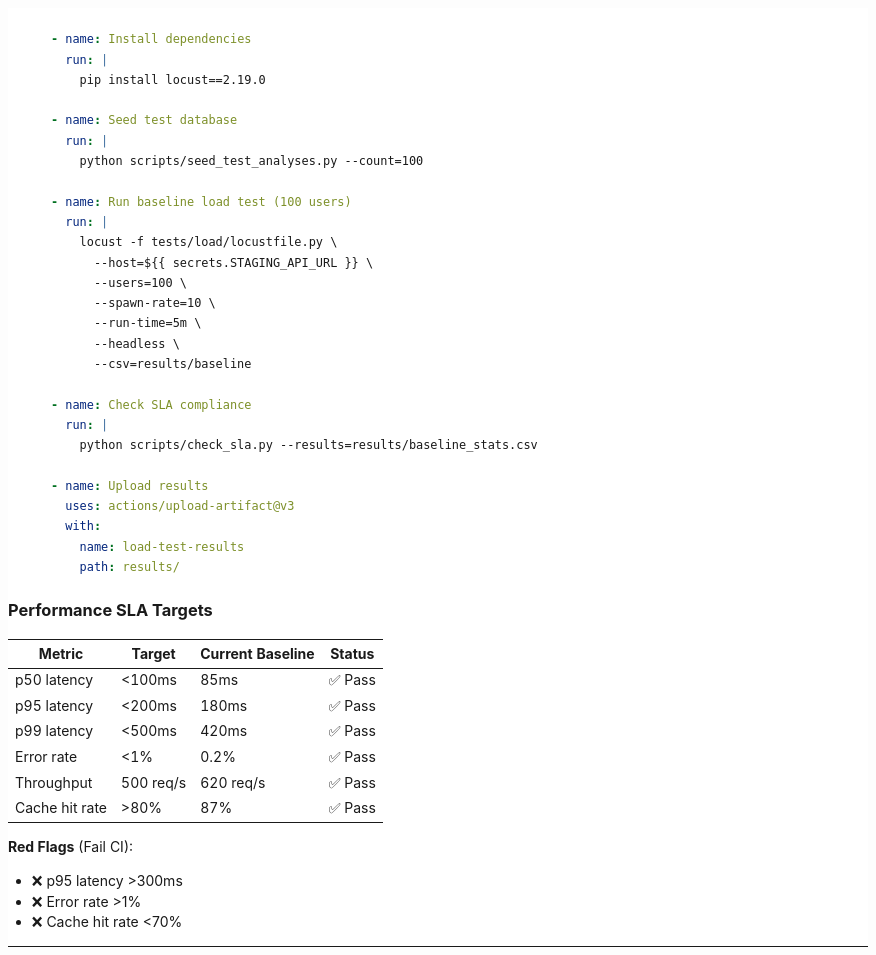 ```yaml

      - name: Install dependencies
        run: |
          pip install locust==2.19.0

      - name: Seed test database
        run: |
          python scripts/seed_test_analyses.py --count=100

      - name: Run baseline load test (100 users)
        run: |
          locust -f tests/load/locustfile.py \
            --host=${{ secrets.STAGING_API_URL }} \
            --users=100 \
            --spawn-rate=10 \
            --run-time=5m \
            --headless \
            --csv=results/baseline

      - name: Check SLA compliance
        run: |
          python scripts/check_sla.py --results=results/baseline_stats.csv

      - name: Upload results
        uses: actions/upload-artifact@v3
        with:
          name: load-test-results
          path: results/
```

### Performance SLA Targets

| Metric | Target | Current Baseline | Status |
|--------|--------|------------------|--------|
| p50 latency | <100ms | 85ms | ✅ Pass |
| p95 latency | <200ms | 180ms | ✅ Pass |
| p99 latency | <500ms | 420ms | ✅ Pass |
| Error rate | <1% | 0.2% | ✅ Pass |
| Throughput | 500 req/s | 620 req/s | ✅ Pass |
| Cache hit rate | >80% | 87% | ✅ Pass |

**Red Flags** (Fail CI):
- ❌ p95 latency >300ms
- ❌ Error rate >1%
- ❌ Cache hit rate <70%

---
